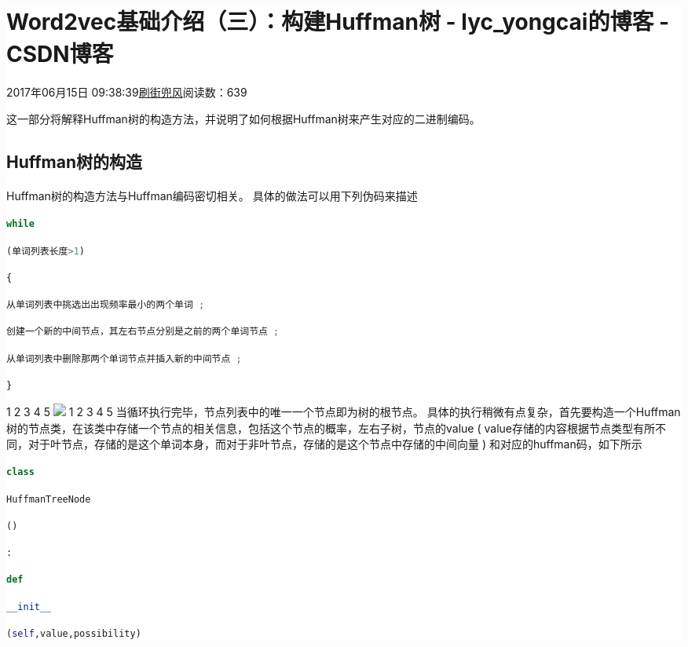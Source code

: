 
# Word2vec基础介绍（三）：构建Huffman树 - lyc_yongcai的博客 - CSDN博客


2017年06月15日 09:38:39[刷街兜风](https://me.csdn.net/lyc_yongcai)阅读数：639


这一部分将解释Huffman树的构造方法，并说明了如何根据Huffman树来产生对应的二进制编码。
## Huffman树的构造
Huffman树的构造方法与Huffman编码密切相关。
具体的做法可以用下列伪码来描述
```python
while
```
```python
(单词列表长度>1)
```
```python
{
```
```python
从单词列表中挑选出出现频率最小的两个单词 ;
```
```python
创建一个新的中间节点，其左右节点分别是之前的两个单词节点 ;
```
```python
从单词列表中删除那两个单词节点并插入新的中间节点 ;
```
```python
}
```
1
2
3
4
5
![](http://static.blog.csdn.net/images/save_snippets.png)
1
2
3
4
5
当循环执行完毕，节点列表中的唯一一个节点即为树的根节点。
具体的执行稍微有点复杂，首先要构造一个Huffman树的节点类，在该类中存储一个节点的相关信息，包括这个节点的概率，左右子树，节点的value ( value存储的内容根据节点类型有所不同，对于叶节点，存储的是这个单词本身，而对于非叶节点，存储的是这个节点中存储的中间向量 ) 和对应的huffman码，如下所示
```python
class
```
```python
HuffmanTreeNode
```
```python
()
```
```python
:
```
```python
def
```
```python
__init__
```
```python
(self,value,possibility)
```
```python
```